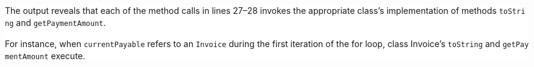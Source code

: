 
The output reveals that each of the method calls in lines 27–28 invokes the appropriate
class’s implementation of methods `toString` and `getPaymentAmount`. 


For instance, when `currentPayable` refers to an `Invoice` during the first iteration of the for loop, class Invoice’s `toString` and `getPaymentAmount` execute.
